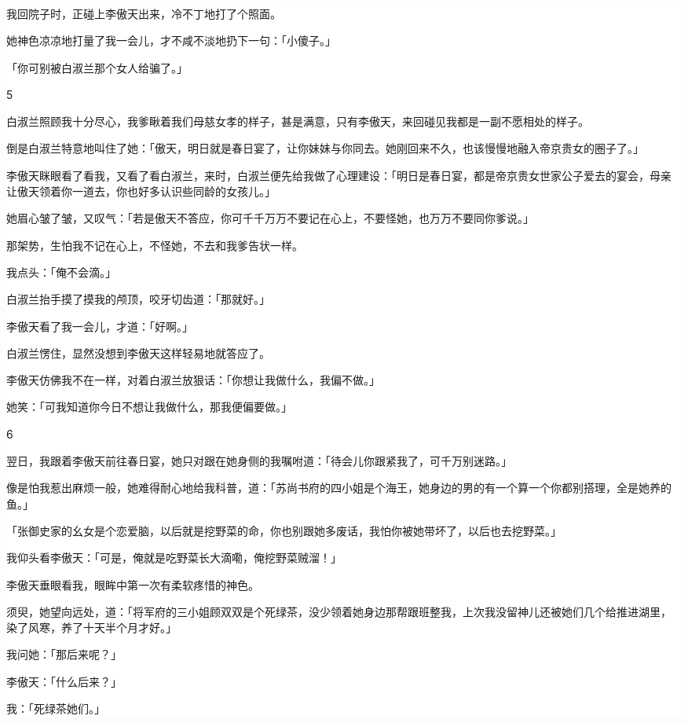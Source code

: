 我回院子时，正碰上李傲天出来，冷不丁地打了个照面。


她神色凉凉地打量了我一会儿，才不咸不淡地扔下一句：「小傻子。」


「你可别被白淑兰那个女人给骗了。」


5


白淑兰照顾我十分尽心，我爹瞅着我们母慈女孝的样子，甚是满意，只有李傲天，来回碰见我都是一副不愿相处的样子。


倒是白淑兰特意地叫住了她：「傲天，明日就是春日宴了，让你妹妹与你同去。她刚回来不久，也该慢慢地融入帝京贵女的圈子了。」


李傲天眯眼看了看我，又看了看白淑兰，来时，白淑兰便先给我做了心理建设：「明日是春日宴，都是帝京贵女世家公子爱去的宴会，母亲让傲天领着你一道去，你也好多认识些同龄的女孩儿。」


她眉心皱了皱，又叹气：「若是傲天不答应，你可千千万万不要记在心上，不要怪她，也万万不要同你爹说。」


那架势，生怕我不记在心上，不怪她，不去和我爹告状一样。


我点头：「俺不会滴。」


白淑兰抬手摸了摸我的颅顶，咬牙切齿道：「那就好。」


李傲天看了我一会儿，才道：「好啊。」


白淑兰愣住，显然没想到李傲天这样轻易地就答应了。


李傲天仿佛我不在一样，对着白淑兰放狠话：「你想让我做什么，我偏不做。」


她笑：「可我知道你今日不想让我做什么，那我便偏要做。」


6


翌日，我跟着李傲天前往春日宴，她只对跟在她身侧的我嘱咐道：「待会儿你跟紧我了，可千万别迷路。」


像是怕我惹出麻烦一般，她难得耐心地给我科普，道：「苏尚书府的四小姐是个海王，她身边的男的有一个算一个你都别搭理，全是她养的鱼。」


「张御史家的幺女是个恋爱脑，以后就是挖野菜的命，你也别跟她多废话，我怕你被她带坏了，以后也去挖野菜。」


我仰头看李傲天：「可是，俺就是吃野菜长大滴嘞，俺挖野菜贼溜！」


李傲天垂眼看我，眼眸中第一次有柔软疼惜的神色。


须臾，她望向远处，道：「将军府的三小姐顾双双是个死绿茶，没少领着她身边那帮跟班整我，上次我没留神儿还被她们几个给推进湖里，染了风寒，养了十天半个月才好。」


我问她：「那后来呢？」


李傲天：「什么后来？」


我：「死绿茶她们。」
